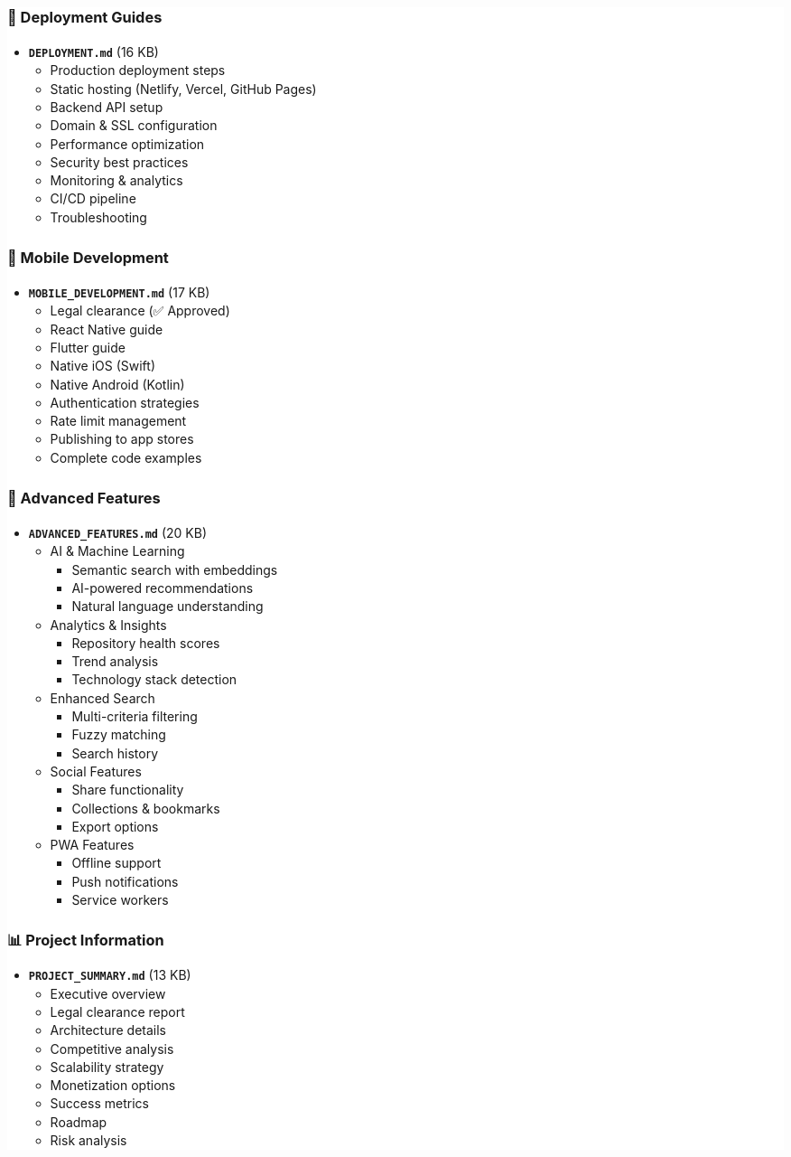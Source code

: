### 🚀 Deployment Guides
- **`DEPLOYMENT.md`** (16 KB)
  - Production deployment steps
  - Static hosting (Netlify, Vercel, GitHub Pages)
  - Backend API setup
  - Domain & SSL configuration
  - Performance optimization
  - Security best practices
  - Monitoring & analytics
  - CI/CD pipeline
  - Troubleshooting

### 📱 Mobile Development
- **`MOBILE_DEVELOPMENT.md`** (17 KB)
  - Legal clearance (✅ Approved)
  - React Native guide
  - Flutter guide
  - Native iOS (Swift)
  - Native Android (Kotlin)
  - Authentication strategies
  - Rate limit management
  - Publishing to app stores
  - Complete code examples

### 🎨 Advanced Features
- **`ADVANCED_FEATURES.md`** (20 KB)
  - AI & Machine Learning
    - Semantic search with embeddings
    - AI-powered recommendations
    - Natural language understanding
  - Analytics & Insights
    - Repository health scores
    - Trend analysis
    - Technology stack detection
  - Enhanced Search
    - Multi-criteria filtering
    - Fuzzy matching
    - Search history
  - Social Features
    - Share functionality
    - Collections & bookmarks
    - Export options
  - PWA Features
    - Offline support
    - Push notifications
    - Service workers

### 📊 Project Information
- **`PROJECT_SUMMARY.md`** (13 KB)
  - Executive overview
  - Legal clearance report
  - Architecture details
  - Competitive analysis
  - Scalability strategy
  - Monetization options
  - Success metrics
  - Roadmap
  - Risk analysis
